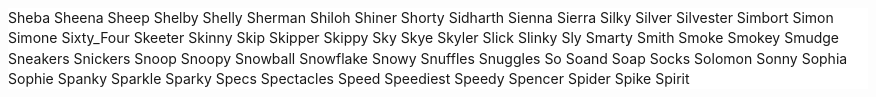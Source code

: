 Sheba
Sheena
Sheep
Shelby
Shelly
Sherman
Shiloh
Shiner
Shorty
Sidharth
Sienna
Sierra
Silky
Silver
Silvester
Simbort
Simon
Simone
Sixty_Four
Skeeter
Skinny
Skip
Skipper
Skippy
Sky
Skye
Skyler
Slick
Slinky
Sly
Smarty
Smith
Smoke
Smokey
Smudge
Sneakers
Snickers
Snoop
Snoopy
Snowball
Snowflake
Snowy
Snuffles
Snuggles
So
Soand
Soap
Socks
Solomon
Sonny
Sophia
Sophie
Spanky
Sparkle
Sparky
Specs
Spectacles
Speed
Speediest
Speedy
Spencer
Spider
Spike
Spirit